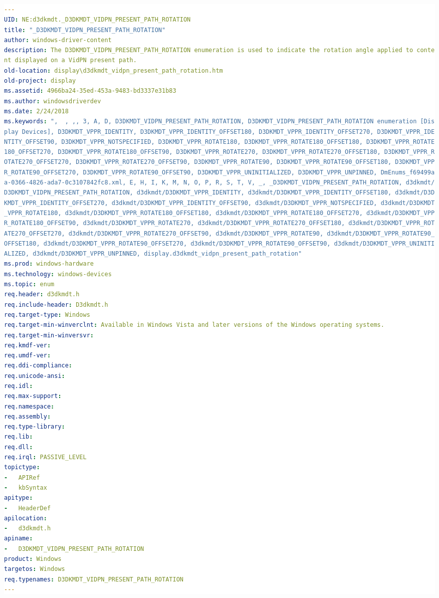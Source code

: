 ```yaml
---
UID: NE:d3dkmdt._D3DKMDT_VIDPN_PRESENT_PATH_ROTATION
title: "_D3DKMDT_VIDPN_PRESENT_PATH_ROTATION"
author: windows-driver-content
description: The D3DKMDT_VIDPN_PRESENT_PATH_ROTATION enumeration is used to indicate the rotation angle applied to content displayed on a VidPN present path.
old-location: display\d3dkmdt_vidpn_present_path_rotation.htm
old-project: display
ms.assetid: 4966ba24-35ed-453a-9483-bd3337e31b83
ms.author: windowsdriverdev
ms.date: 2/24/2018
ms.keywords: ",  , ,, 3, A, D, D3DKMDT_VIDPN_PRESENT_PATH_ROTATION, D3DKMDT_VIDPN_PRESENT_PATH_ROTATION enumeration [Display Devices], D3DKMDT_VPPR_IDENTITY, D3DKMDT_VPPR_IDENTITY_OFFSET180, D3DKMDT_VPPR_IDENTITY_OFFSET270, D3DKMDT_VPPR_IDENTITY_OFFSET90, D3DKMDT_VPPR_NOTSPECIFIED, D3DKMDT_VPPR_ROTATE180, D3DKMDT_VPPR_ROTATE180_OFFSET180, D3DKMDT_VPPR_ROTATE180_OFFSET270, D3DKMDT_VPPR_ROTATE180_OFFSET90, D3DKMDT_VPPR_ROTATE270, D3DKMDT_VPPR_ROTATE270_OFFSET180, D3DKMDT_VPPR_ROTATE270_OFFSET270, D3DKMDT_VPPR_ROTATE270_OFFSET90, D3DKMDT_VPPR_ROTATE90, D3DKMDT_VPPR_ROTATE90_OFFSET180, D3DKMDT_VPPR_ROTATE90_OFFSET270, D3DKMDT_VPPR_ROTATE90_OFFSET90, D3DKMDT_VPPR_UNINITIALIZED, D3DKMDT_VPPR_UNPINNED, DmEnums_f69499aa-0366-4826-ada7-0c3107842fc8.xml, E, H, I, K, M, N, O, P, R, S, T, V, _, _D3DKMDT_VIDPN_PRESENT_PATH_ROTATION, d3dkmdt/D3DKMDT_VIDPN_PRESENT_PATH_ROTATION, d3dkmdt/D3DKMDT_VPPR_IDENTITY, d3dkmdt/D3DKMDT_VPPR_IDENTITY_OFFSET180, d3dkmdt/D3DKMDT_VPPR_IDENTITY_OFFSET270, d3dkmdt/D3DKMDT_VPPR_IDENTITY_OFFSET90, d3dkmdt/D3DKMDT_VPPR_NOTSPECIFIED, d3dkmdt/D3DKMDT_VPPR_ROTATE180, d3dkmdt/D3DKMDT_VPPR_ROTATE180_OFFSET180, d3dkmdt/D3DKMDT_VPPR_ROTATE180_OFFSET270, d3dkmdt/D3DKMDT_VPPR_ROTATE180_OFFSET90, d3dkmdt/D3DKMDT_VPPR_ROTATE270, d3dkmdt/D3DKMDT_VPPR_ROTATE270_OFFSET180, d3dkmdt/D3DKMDT_VPPR_ROTATE270_OFFSET270, d3dkmdt/D3DKMDT_VPPR_ROTATE270_OFFSET90, d3dkmdt/D3DKMDT_VPPR_ROTATE90, d3dkmdt/D3DKMDT_VPPR_ROTATE90_OFFSET180, d3dkmdt/D3DKMDT_VPPR_ROTATE90_OFFSET270, d3dkmdt/D3DKMDT_VPPR_ROTATE90_OFFSET90, d3dkmdt/D3DKMDT_VPPR_UNINITIALIZED, d3dkmdt/D3DKMDT_VPPR_UNPINNED, display.d3dkmdt_vidpn_present_path_rotation"
ms.prod: windows-hardware
ms.technology: windows-devices
ms.topic: enum
req.header: d3dkmdt.h
req.include-header: D3dkmdt.h
req.target-type: Windows
req.target-min-winverclnt: Available in Windows Vista and later versions of the Windows operating systems.
req.target-min-winversvr: 
req.kmdf-ver: 
req.umdf-ver: 
req.ddi-compliance: 
req.unicode-ansi: 
req.idl: 
req.max-support: 
req.namespace: 
req.assembly: 
req.type-library: 
req.lib: 
req.dll: 
req.irql: PASSIVE_LEVEL
topictype:
-	APIRef
-	kbSyntax
apitype:
-	HeaderDef
apilocation:
-	d3dkmdt.h
apiname:
-	D3DKMDT_VIDPN_PRESENT_PATH_ROTATION
product: Windows
targetos: Windows
req.typenames: D3DKMDT_VIDPN_PRESENT_PATH_ROTATION
---
```